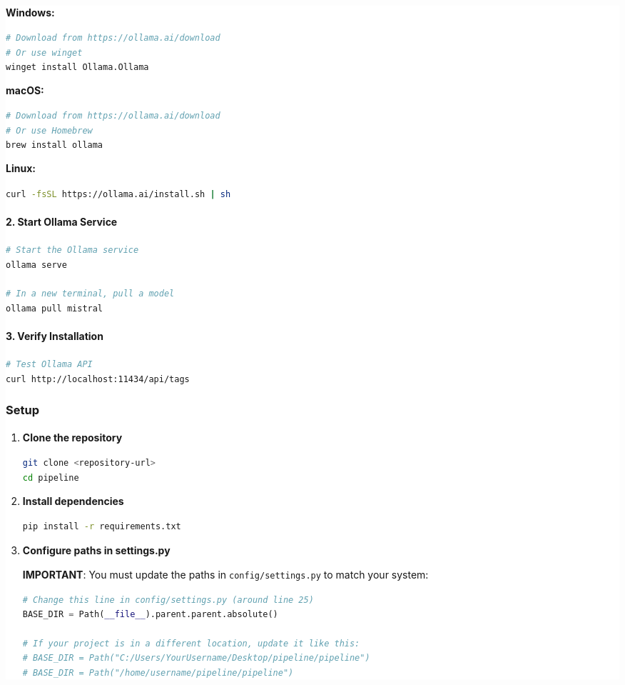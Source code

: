 **Windows:**
```bash
# Download from https://ollama.ai/download
# Or use winget
winget install Ollama.Ollama
```

**macOS:**
```bash
# Download from https://ollama.ai/download
# Or use Homebrew
brew install ollama
```

**Linux:**
```bash
curl -fsSL https://ollama.ai/install.sh | sh
```

#### 2. **Start Ollama Service**
```bash
# Start the Ollama service
ollama serve

# In a new terminal, pull a model
ollama pull mistral
```

#### 3. **Verify Installation**
```bash
# Test Ollama API
curl http://localhost:11434/api/tags
```

### Setup

1. **Clone the repository**
   ```bash
   git clone <repository-url>
   cd pipeline
   ```

2. **Install dependencies**
   ```bash
   pip install -r requirements.txt
   ```

3. **Configure paths in settings.py**
   
   **IMPORTANT**: You must update the paths in `config/settings.py` to match your system:
   
   ```python
   # Change this line in config/settings.py (around line 25)
   BASE_DIR = Path(__file__).parent.parent.absolute()
   
   # If your project is in a different location, update it like this:
   # BASE_DIR = Path("C:/Users/YourUsername/Desktop/pipeline/pipeline")
   # BASE_DIR = Path("/home/username/pipeline/pipeline")
   ```
